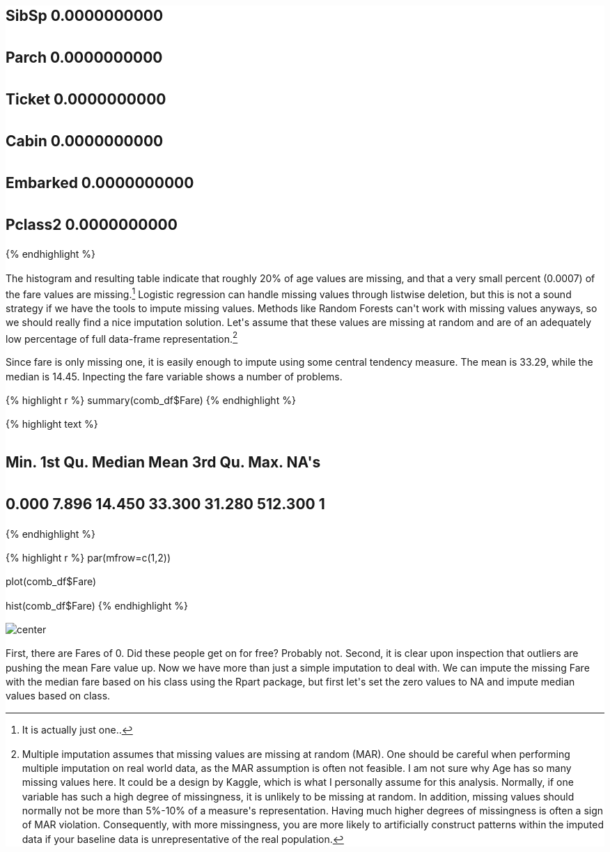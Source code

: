 ##        SibSp 0.0000000000
##        Parch 0.0000000000
##       Ticket 0.0000000000
##        Cabin 0.0000000000
##     Embarked 0.0000000000
##      Pclass2 0.0000000000
{% endhighlight %}

The histogram and resulting table indicate that roughly 20% of age values are missing, and that a very small percent (0.0007) of the fare values are missing.[^1] Logistic regression can handle missing values through listwise deletion, but this is not a sound strategy if we have the tools to impute missing values. Methods like Random Forests can't work with missing values anyways, so we should really find a nice imputation solution. Let's assume that these values are missing at random and are of an adequately low percentage of full data-frame representation.[^2]   


Since fare is only missing one, it is easily enough to impute using some central tendency measure. The mean is 33.29, while the median is 14.45. Inpecting the fare variable shows a number of problems.


{% highlight r %}
summary(comb_df$Fare)
{% endhighlight %}



{% highlight text %}
##    Min. 1st Qu.  Median    Mean 3rd Qu.    Max.    NA's 
##   0.000   7.896  14.450  33.300  31.280 512.300       1
{% endhighlight %}


{% highlight r %}
par(mfrow=c(1,2))

plot(comb_df$Fare)

hist(comb_df$Fare)
{% endhighlight %}

![center](http://cbesaw.github.io/figs/titanic_post.rmd/unnamed-chunk-9-1.png)


First, there are Fares of 0. Did these people get on for free? Probably not. Second, it is clear upon inspection that outliers are pushing the mean Fare value up. Now we have more than just a simple imputation to deal with. We can impute the missing Fare with the  median fare based on his class using the Rpart package, but first let's set the zero values to NA and impute median values based on class. 


[^1]: It is actually just one..
[^2]: Multiple imputation assumes that missing values are missing at random (MAR). One should be careful when performing multiple imputation on real world data, as the MAR assumption is often not feasible. I am not sure why Age has so many missing values here. It could be a design by Kaggle, which is what I personally assume for this analysis. Normally, if one variable has such a high degree of missingness, it is unlikely to be missing at random. In addition, missing values should normally not be more than 5%-10% of a measure's representation. Having much higher degrees of missingness is often a sign of MAR violation. Consequently, with more missingness, you are more likely to artificially construct patterns within the imputed data if your baseline data is unrepresentative of the real population. 